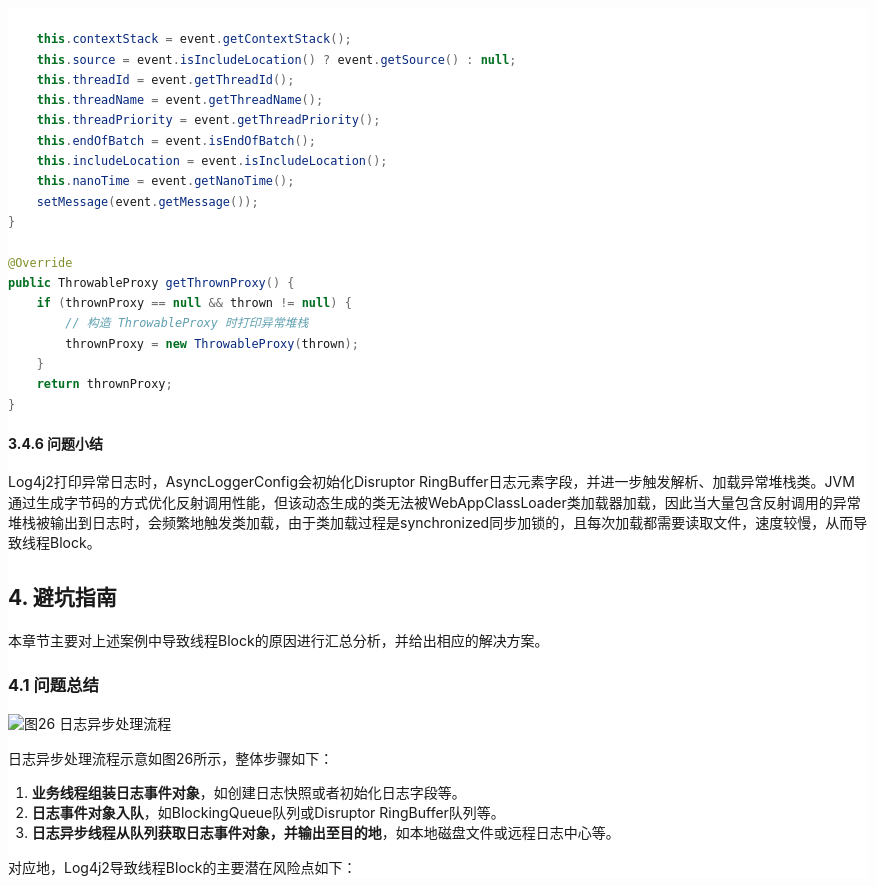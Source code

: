 ```java

    this.contextStack = event.getContextStack();
    this.source = event.isIncludeLocation() ? event.getSource() : null;
    this.threadId = event.getThreadId();
    this.threadName = event.getThreadName();
    this.threadPriority = event.getThreadPriority();
    this.endOfBatch = event.isEndOfBatch();
    this.includeLocation = event.isIncludeLocation();
    this.nanoTime = event.getNanoTime();
    setMessage(event.getMessage());
}

@Override
public ThrowableProxy getThrownProxy() {
    if (thrownProxy == null && thrown != null) {
      	// 构造 ThrowableProxy 时打印异常堆栈
        thrownProxy = new ThrowableProxy(thrown);
    }
    return thrownProxy;
}
```


#### 3.4.6 问题小结


Log4j2打印异常日志时，AsyncLoggerConfig会初始化Disruptor RingBuffer日志元素字段，并进一步触发解析、加载异常堆栈类。JVM通过生成字节码的方式优化反射调用性能，但该动态生成的类无法被WebAppClassLoader类加载器加载，因此当大量包含反射调用的异常堆栈被输出到日志时，会频繁地触发类加载，由于类加载过程是synchronized同步加锁的，且每次加载都需要读取文件，速度较慢，从而导致线程Block。



## 4. 避坑指南


本章节主要对上述案例中导致线程Block的原因进行汇总分析，并给出相应的解决方案。



### 4.1 问题总结


![图26 日志异步处理流程](https://p0.meituan.net/travelcube/2653a8476fc90a164feaabc95db250fc52379.png)



日志异步处理流程示意如图26所示，整体步骤如下：



1. **业务线程组装日志事件对象**，如创建日志快照或者初始化日志字段等。
2. **日志事件对象入队**，如BlockingQueue队列或Disruptor RingBuffer队列等。
3. **日志异步线程从队列获取日志事件对象，并输出至目的地**，如本地磁盘文件或远程日志中心等。


对应地，Log4j2导致线程Block的主要潜在风险点如下：

